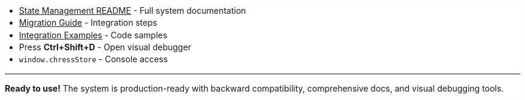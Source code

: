 - [State Management README](src/state/README.md) - Full system documentation
- [Migration Guide](MIGRATION_GUIDE.md) - Integration steps
- [Integration Examples](src/state/examples/IntegrationExample.js) - Code samples
- Press **Ctrl+Shift+D** - Open visual debugger
- `window.chressStore` - Console access

---

**Ready to use!** The system is production-ready with backward compatibility, comprehensive docs, and visual debugging tools.

